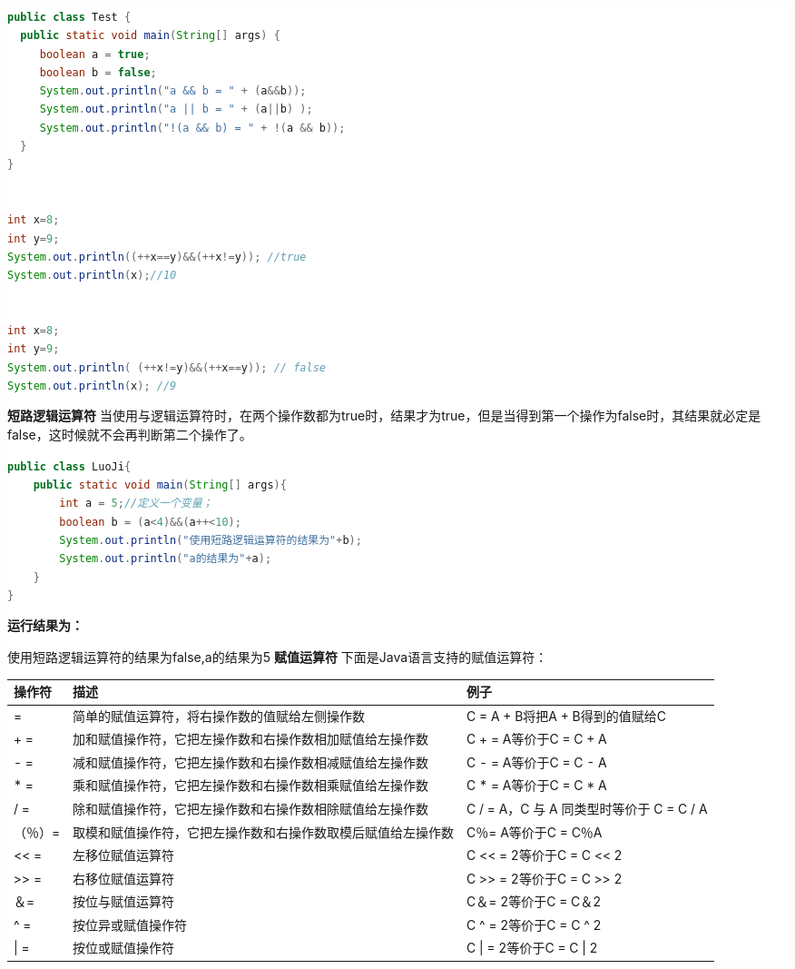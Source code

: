 ```java
public class Test {
  public static void main(String[] args) {
     boolean a = true;
     boolean b = false;
     System.out.println("a && b = " + (a&&b));
     System.out.println("a || b = " + (a||b) );
     System.out.println("!(a && b) = " + !(a && b));
  }
}


int x=8;
int y=9;
System.out.println((++x==y)&&(++x!=y)); //true
System.out.println(x);//10


int x=8;
int y=9;
System.out.println( (++x!=y)&&(++x==y)); // false
System.out.println(x); //9

```

**短路逻辑运算符**
当使用与逻辑运算符时，在两个操作数都为true时，结果才为true，但是当得到第一个操作为false时，其结果就必定是false，这时候就不会再判断第二个操作了。

```java
public class LuoJi{
    public static void main(String[] args){
        int a = 5;//定义一个变量；
        boolean b = (a<4)&&(a++<10);
        System.out.println("使用短路逻辑运算符的结果为"+b);
        System.out.println("a的结果为"+a);
    }
}
```

**运行结果为：**

使用短路逻辑运算符的结果为false,a的结果为5
**赋值运算符**
下面是Java语言支持的赋值运算符：

| 操作符  | 描述                                                         | 例子                                     |
| :------ | :----------------------------------------------------------- | :--------------------------------------- |
| =       | 简单的赋值运算符，将右操作数的值赋给左侧操作数               | C = A + B将把A + B得到的值赋给C          |
| + =     | 加和赋值操作符，它把左操作数和右操作数相加赋值给左操作数     | C + = A等价于C = C + A                   |
| - =     | 减和赋值操作符，它把左操作数和右操作数相减赋值给左操作数     | C - = A等价于C = C - A                   |
| * =     | 乘和赋值操作符，它把左操作数和右操作数相乘赋值给左操作数     | C * = A等价于C = C * A                   |
| / =     | 除和赋值操作符，它把左操作数和右操作数相除赋值给左操作数     | C / = A，C 与 A 同类型时等价于 C = C / A |
| （％）= | 取模和赋值操作符，它把左操作数和右操作数取模后赋值给左操作数 | C％= A等价于C = C％A                     |
| << =    | 左移位赋值运算符                                             | C << = 2等价于C = C << 2                 |
| >> =    | 右移位赋值运算符                                             | C >> = 2等价于C = C >> 2                 |
| ＆=     | 按位与赋值运算符                                             | C＆= 2等价于C = C＆2                     |
| ^ =     | 按位异或赋值操作符                                           | C ^ = 2等价于C = C ^ 2                   |
| \| =    | 按位或赋值操作符                                             | C \| = 2等价于C = C \| 2                 |
